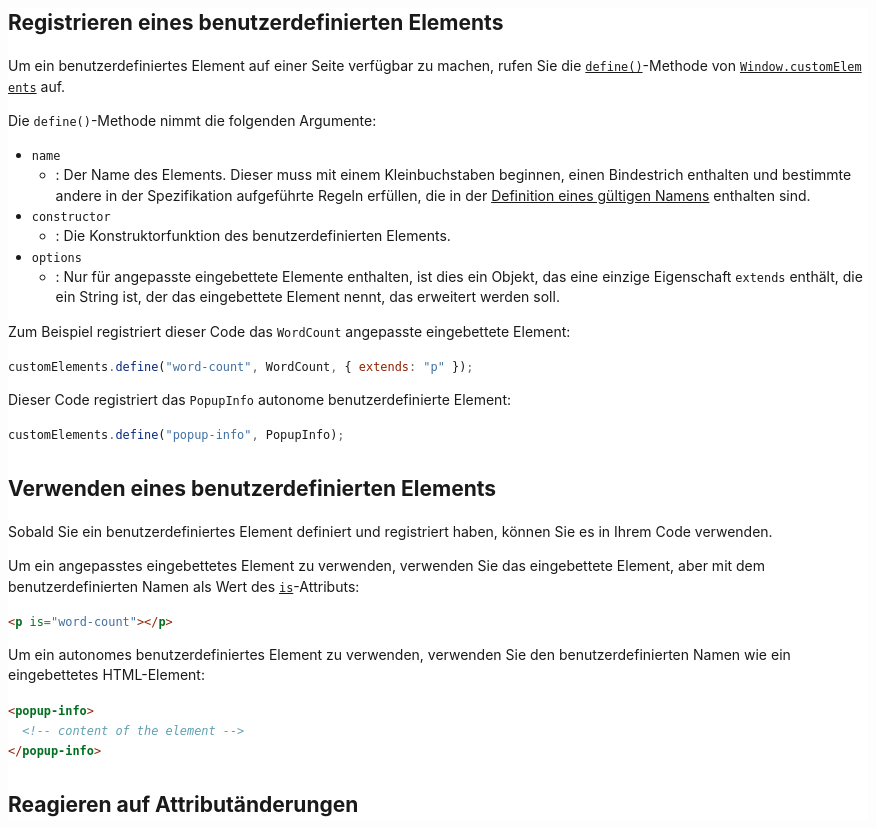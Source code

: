 ## Registrieren eines benutzerdefinierten Elements

Um ein benutzerdefiniertes Element auf einer Seite verfügbar zu machen, rufen Sie die [`define()`](/de/docs/Web/API/CustomElementRegistry/define)-Methode von [`Window.customElements`](/de/docs/Web/API/Window/customElements) auf.

Die `define()`-Methode nimmt die folgenden Argumente:

- `name`
  - : Der Name des Elements. Dieser muss mit einem Kleinbuchstaben beginnen, einen Bindestrich enthalten und bestimmte andere in der Spezifikation aufgeführte Regeln erfüllen, die in der [Definition eines gültigen Namens](https://html.spec.whatwg.org/multipage/custom-elements.html#valid-custom-element-name) enthalten sind.
- `constructor`
  - : Die Konstruktorfunktion des benutzerdefinierten Elements.
- `options`
  - : Nur für angepasste eingebettete Elemente enthalten, ist dies ein Objekt, das eine einzige Eigenschaft `extends` enthält, die ein String ist, der das eingebettete Element nennt, das erweitert werden soll.

Zum Beispiel registriert dieser Code das `WordCount` angepasste eingebettete Element:

```js
customElements.define("word-count", WordCount, { extends: "p" });
```

Dieser Code registriert das `PopupInfo` autonome benutzerdefinierte Element:

```js
customElements.define("popup-info", PopupInfo);
```

## Verwenden eines benutzerdefinierten Elements

Sobald Sie ein benutzerdefiniertes Element definiert und registriert haben, können Sie es in Ihrem Code verwenden.

Um ein angepasstes eingebettetes Element zu verwenden, verwenden Sie das eingebettete Element, aber mit dem benutzerdefinierten Namen als Wert des [`is`](/de/docs/Web/HTML/Reference/Global_attributes/is)-Attributs:

```html
<p is="word-count"></p>
```

Um ein autonomes benutzerdefiniertes Element zu verwenden, verwenden Sie den benutzerdefinierten Namen wie ein eingebettetes HTML-Element:

```html
<popup-info>
  <!-- content of the element -->
</popup-info>
```

## Reagieren auf Attributänderungen
